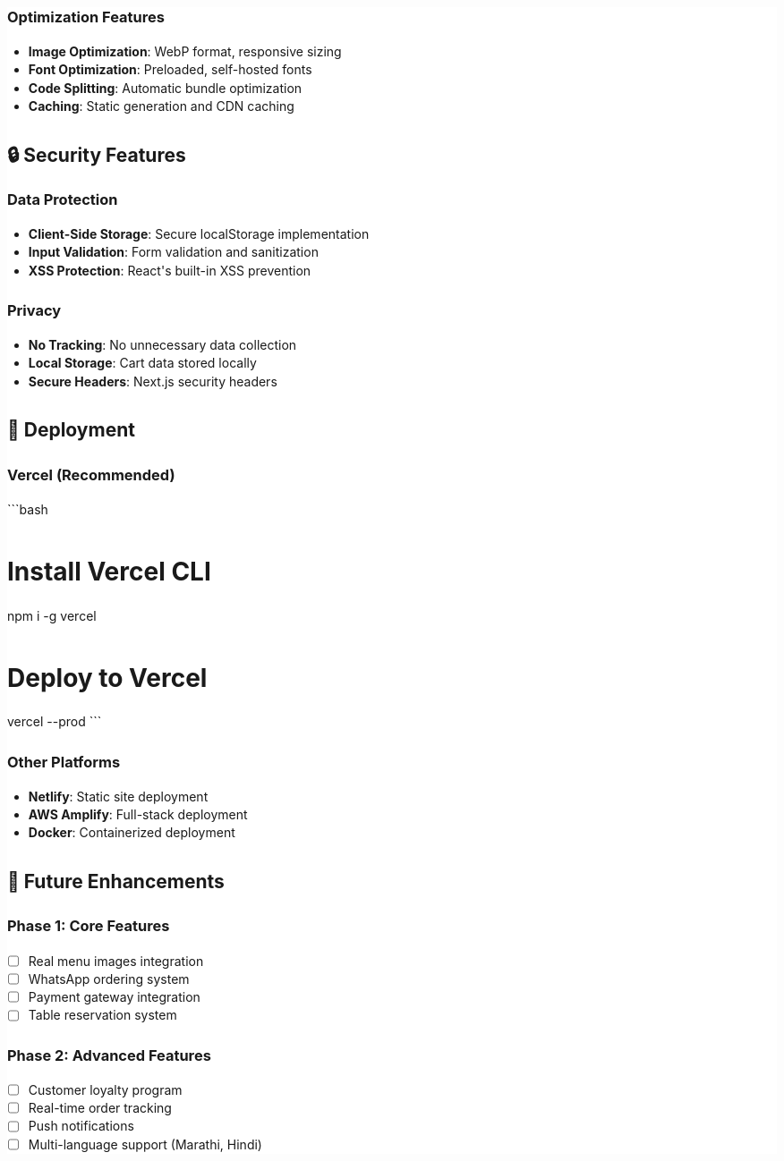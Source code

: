 ### **Optimization Features**
- **Image Optimization**: WebP format, responsive sizing
- **Font Optimization**: Preloaded, self-hosted fonts
- **Code Splitting**: Automatic bundle optimization
- **Caching**: Static generation and CDN caching

## 🔒 Security Features

### **Data Protection**
- **Client-Side Storage**: Secure localStorage implementation
- **Input Validation**: Form validation and sanitization
- **XSS Protection**: React's built-in XSS prevention

### **Privacy**
- **No Tracking**: No unnecessary data collection
- **Local Storage**: Cart data stored locally
- **Secure Headers**: Next.js security headers

## 🚀 Deployment

### **Vercel (Recommended)**
\`\`\`bash
# Install Vercel CLI
npm i -g vercel

# Deploy to Vercel
vercel --prod
\`\`\`

### **Other Platforms**
- **Netlify**: Static site deployment
- **AWS Amplify**: Full-stack deployment
- **Docker**: Containerized deployment

## 🔮 Future Enhancements

### **Phase 1: Core Features**
- [ ] Real menu images integration
- [ ] WhatsApp ordering system
- [ ] Payment gateway integration
- [ ] Table reservation system

### **Phase 2: Advanced Features**
- [ ] Customer loyalty program
- [ ] Real-time order tracking
- [ ] Push notifications
- [ ] Multi-language support (Marathi, Hindi)
